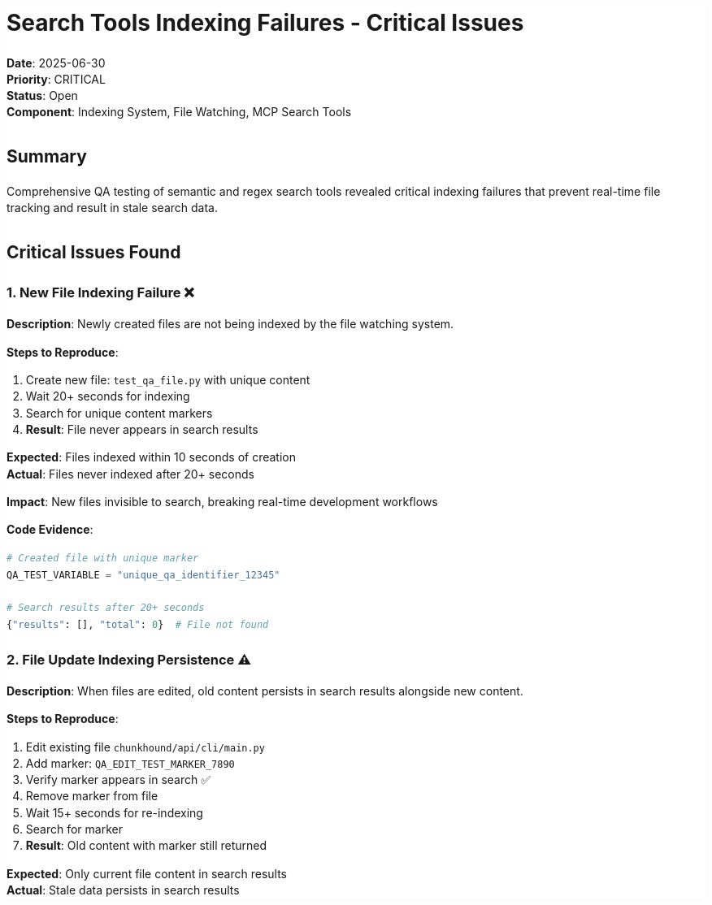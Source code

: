 # Search Tools Indexing Failures - Critical Issues

**Date**: 2025-06-30  
**Priority**: CRITICAL  
**Status**: Open  
**Component**: Indexing System, File Watching, MCP Search Tools  

## Summary

Comprehensive QA testing of semantic and regex search tools revealed critical indexing failures that prevent real-time file tracking and result in stale search data.

## Critical Issues Found

### 1. New File Indexing Failure ❌

**Description**: Newly created files are not being indexed by the file watching system.

**Steps to Reproduce**:
1. Create new file: `test_qa_file.py` with unique content
2. Wait 20+ seconds for indexing
3. Search for unique content markers
4. **Result**: File never appears in search results

**Expected**: Files indexed within 10 seconds of creation  
**Actual**: Files never indexed after 20+ seconds  

**Impact**: New files invisible to search, breaking real-time development workflows

**Code Evidence**:
```python
# Created file with unique marker
QA_TEST_VARIABLE = "unique_qa_identifier_12345"

# Search results after 20+ seconds
{"results": [], "total": 0}  # File not found
```

### 2. File Update Indexing Persistence ⚠️

**Description**: When files are edited, old content persists in search results alongside new content.

**Steps to Reproduce**:
1. Edit existing file `chunkhound/api/cli/main.py`
2. Add marker: `QA_EDIT_TEST_MARKER_7890`
3. Verify marker appears in search ✅
4. Remove marker from file
5. Wait 15+ seconds for re-indexing
6. Search for marker
7. **Result**: Old content with marker still returned

**Expected**: Only current file content in search results  
**Actual**: Stale data persists in search results  

